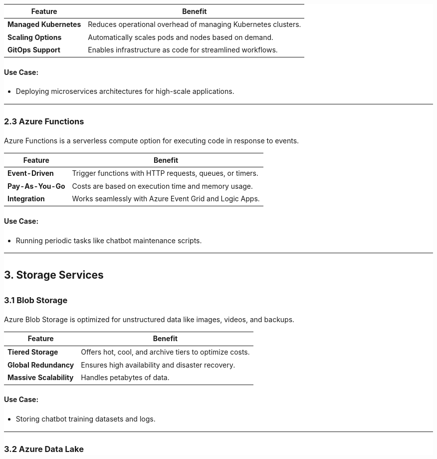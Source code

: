 |**Feature**|**Benefit**|
|---|---|
|**Managed Kubernetes**|Reduces operational overhead of managing Kubernetes clusters.|
|**Scaling Options**|Automatically scales pods and nodes based on demand.|
|**GitOps Support**|Enables infrastructure as code for streamlined workflows.|

#### **Use Case:**

- Deploying microservices architectures for high-scale applications.

---

### **2.3 Azure Functions**

Azure Functions is a serverless compute option for executing code in response to events.

|**Feature**|**Benefit**|
|---|---|
|**Event-Driven**|Trigger functions with HTTP requests, queues, or timers.|
|**Pay-As-You-Go**|Costs are based on execution time and memory usage.|
|**Integration**|Works seamlessly with Azure Event Grid and Logic Apps.|

#### **Use Case:**

- Running periodic tasks like chatbot maintenance scripts.

---

## **3. Storage Services**

### **3.1 Blob Storage**

Azure Blob Storage is optimized for unstructured data like images, videos, and backups.

|**Feature**|**Benefit**|
|---|---|
|**Tiered Storage**|Offers hot, cool, and archive tiers to optimize costs.|
|**Global Redundancy**|Ensures high availability and disaster recovery.|
|**Massive Scalability**|Handles petabytes of data.|

#### **Use Case:**

- Storing chatbot training datasets and logs.

---

### **3.2 Azure Data Lake**
